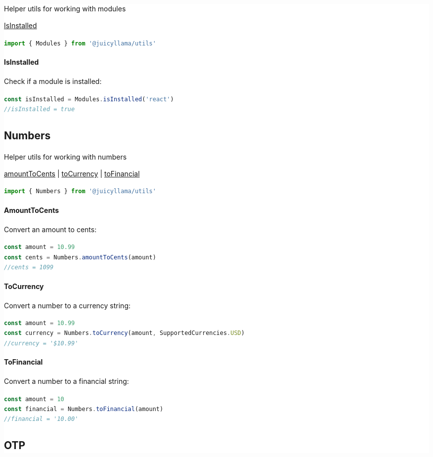 Helper utils for working with modules

[IsInstalled](#isInstalled)

```typescript
import { Modules } from '@juicyllama/utils'
```

#### IsInstalled

Check if a module is installed:

```typescript
const isInstalled = Modules.isInstalled('react')
//isInstalled = true
```

## Numbers

Helper utils for working with numbers

[amountToCents](#amountToCents) | [toCurrency](#toCurrency) | [toFinancial](#toFinancial)

```typescript
import { Numbers } from '@juicyllama/utils'
```

#### AmountToCents

Convert an amount to cents:

```typescript
const amount = 10.99
const cents = Numbers.amountToCents(amount)
//cents = 1099
```

#### ToCurrency

Convert a number to a currency string:

```typescript
const amount = 10.99
const currency = Numbers.toCurrency(amount, SupportedCurrencies.USD)
//currency = '$10.99'
```

#### ToFinancial

Convert a number to a financial string:

```typescript
const amount = 10
const financial = Numbers.toFinancial(amount)
//financial = '10.00'
```

## OTP
